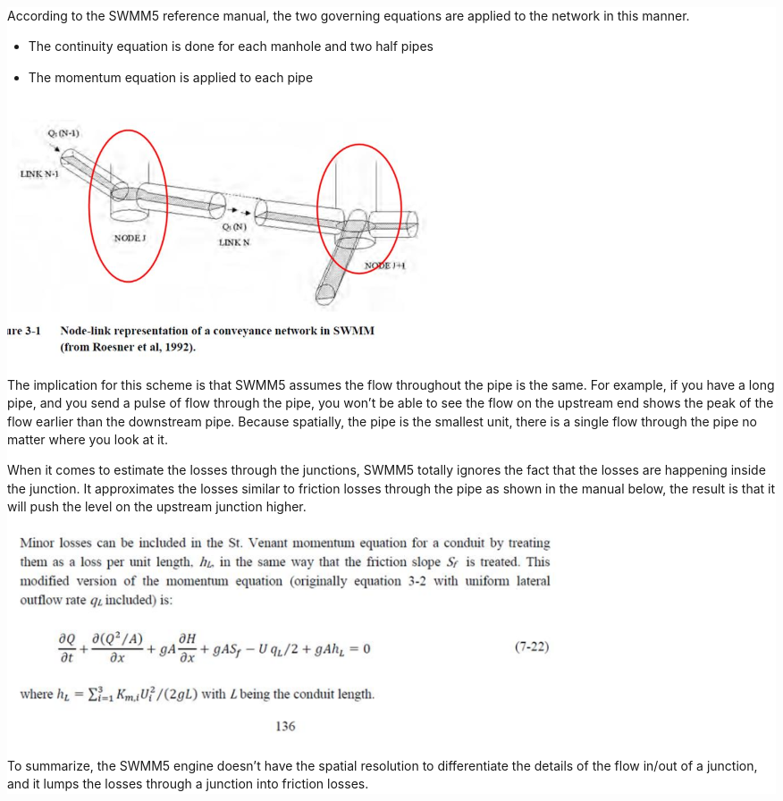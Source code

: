 According to the SWMM5 reference manual, the two governing equations are applied to the network in this manner.

-   The continuity equation is done for each manhole and two half pipes

-   The momentum equation is applied to each pipe

<img src="./media/image4.png" style="width:4.89522in;height:3.03087in" alt="Diagram Description automatically generated" />

The implication for this scheme is that SWMM5 assumes the flow throughout the pipe is the same. For example, if you have a long pipe, and you send a pulse of flow through the pipe, you won’t be able to see the flow on the upstream end shows the peak of the flow earlier than the downstream pipe. Because spatially, the pipe is the smallest unit, there is a single flow through the pipe no matter where you look at it.

When it comes to estimate the losses through the junctions, SWMM5 totally ignores the fact that the losses are happening inside the junction. It approximates the losses similar to friction losses through the pipe as shown in the manual below, the result is that it will push the level on the upstream junction higher.

<img src="./media/image5.png" style="width:6.5in;height:2.46389in" alt="Text, letter Description automatically generated" />

To summarize, the SWMM5 engine doesn’t have the spatial resolution to differentiate the details of the flow in/out of a junction, and it lumps the losses through a junction into friction losses.
